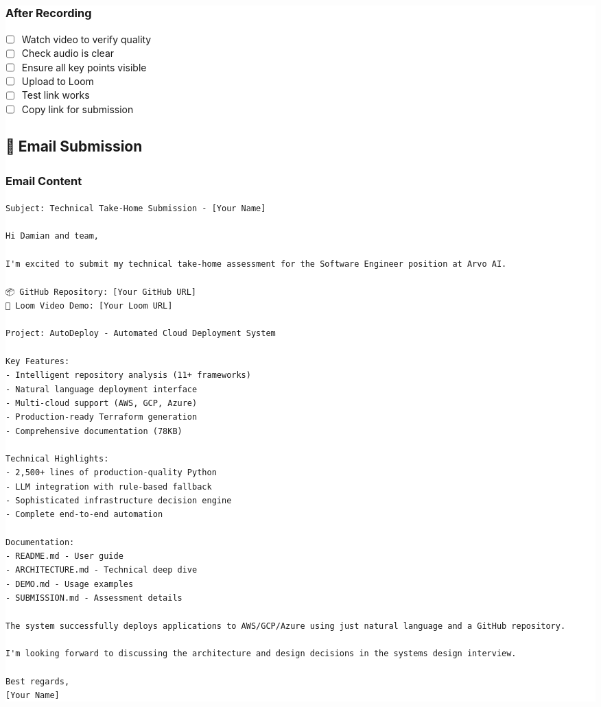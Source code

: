 ### After Recording
- [ ] Watch video to verify quality
- [ ] Check audio is clear
- [ ] Ensure all key points visible
- [ ] Upload to Loom
- [ ] Test link works
- [ ] Copy link for submission

## 📧 Email Submission

### Email Content
```
Subject: Technical Take-Home Submission - [Your Name]

Hi Damian and team,

I'm excited to submit my technical take-home assessment for the Software Engineer position at Arvo AI.

📦 GitHub Repository: [Your GitHub URL]
🎥 Loom Video Demo: [Your Loom URL]

Project: AutoDeploy - Automated Cloud Deployment System

Key Features:
- Intelligent repository analysis (11+ frameworks)
- Natural language deployment interface
- Multi-cloud support (AWS, GCP, Azure)
- Production-ready Terraform generation
- Comprehensive documentation (78KB)

Technical Highlights:
- 2,500+ lines of production-quality Python
- LLM integration with rule-based fallback
- Sophisticated infrastructure decision engine
- Complete end-to-end automation

Documentation:
- README.md - User guide
- ARCHITECTURE.md - Technical deep dive
- DEMO.md - Usage examples
- SUBMISSION.md - Assessment details

The system successfully deploys applications to AWS/GCP/Azure using just natural language and a GitHub repository.

I'm looking forward to discussing the architecture and design decisions in the systems design interview.

Best regards,
[Your Name]
```
